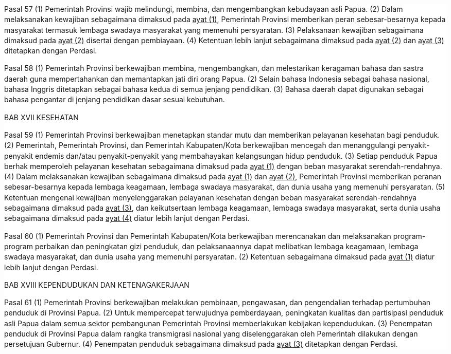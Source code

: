 Pasal 57
(1) Pemerintah Provinsi wajib melindungi, membina, dan mengembangkan kebudayaan asli Papua.
(2) Dalam melaksanakan kewajiban sebagaimana dimaksud pada [ayat (1)](/uu/2001/21/pasal-57/ayat-1), Pemerintah Provinsi
memberikan peran sebesar-besarnya kepada masyarakat termasuk lembaga swadaya masyarakat
yang memenuhi persyaratan.
(3) Pelaksanaan kewajiban sebagaimana dimaksud pada [ayat (2)](/uu/2001/21/pasal-57/ayat-2) disertai dengan pembiayaan.
(4) Ketentuan lebih lanjut sebagaimana dimaksud pada [ayat (2)](/uu/2001/21/pasal-57/ayat-2) dan [ayat (3)](/uu/2001/21/pasal-57/ayat-3) ditetapkan dengan
Perdasi.

Pasal 58
(1) Pemerintah Provinsi berkewajiban membina, mengembangkan, dan melestarikan keragaman
bahasa dan sastra daerah guna mempertahankan dan memantapkan jati diri orang Papua.
(2) Selain bahasa Indonesia sebagai bahasa nasional, bahasa Inggris ditetapkan sebagai bahasa
kedua di semua jenjang pendidikan.
(3) Bahasa daerah dapat digunakan sebagai bahasa pengantar di jenjang pendidikan dasar sesuai
kebutuhan.

BAB XVII
KESEHATAN

Pasal 59
(1) Pemerintah Provinsi berkewajiban menetapkan standar mutu dan memberikan pelayanan
kesehatan bagi penduduk.
(2) Pemerintah, Pemerintah Provinsi, dan Pemerintah Kabupaten/Kota berkewajiban mencegah dan
menanggulangi penyakit-penyakit endemis dan/atau penyakit-penyakit yang membahayakan
kelangsungan hidup penduduk.
(3) Setiap penduduk Papua berhak memperoleh pelayanan kesehatan sebagaimana dimaksud pada
[ayat (1)](/uu/2001/21/pasal-59/ayat-1) dengan beban masyarakat serendah-rendahnya.
(4) Dalam melaksanakan kewajiban sebagaimana dimaksud pada [ayat (1)](/uu/2001/21/pasal-59/ayat-1) dan [ayat (2)](/uu/2001/21/pasal-59/ayat-2), Pemerintah
Provinsi memberikan peranan sebesar-besarnya kepada lembaga keagamaan, lembaga swadaya
masyarakat, dan dunia usaha yang memenuhi persyaratan.
(5) Ketentuan mengenai kewajiban menyelenggarakan pelayanan kesehatan dengan beban
masyarakat serendah-rendahnya sebagaimana dimaksud pada [ayat (3)](/uu/2001/21/pasal-59/ayat-3), dan keikutsertaan
lembaga keagamaan, lembaga swadaya masyarakat, serta dunia usaha sebagaimana dimaksud
pada [ayat (4)](/uu/2001/21/pasal-59/ayat-4) diatur lebih lanjut dengan Perdasi.

Pasal 60
(1) Pemerintah Provinsi dan Pemerintah Kabupaten/Kota berkewajiban merencanakan dan
melaksanakan program-program perbaikan dan peningkatan gizi penduduk, dan pelaksanaannya
dapat melibatkan lembaga keagamaan, lembaga swadaya masyarakat, dan dunia usaha yang
memenuhi persyaratan.
(2) Ketentuan sebagaimana dimaksud pada [ayat (1)](/uu/2001/21/pasal-60/ayat-1) diatur lebih lanjut dengan Perdasi.

BAB XVIII
KEPENDUDUKAN DAN KETENAGAKERJAAN

Pasal 61
(1) Pemerintah Provinsi berkewajiban melakukan pembinaan, pengawasan, dan pengendalian
terhadap pertumbuhan penduduk di Provinsi Papua.
(2) Untuk mempercepat terwujudnya pemberdayaan, peningkatan kualitas dan partisipasi penduduk
asli Papua dalam semua sektor pembangunan Pemerintah Provinsi memberlakukan kebijakan
kependudukan.
(3) Penempatan penduduk di Provinsi Papua dalam rangka transmigrasi nasional yang
diselenggarakan oleh Pemerintah dilakukan dengan persetujuan Gubernur.
(4) Penempatan penduduk sebagaimana dimaksud pada [ayat (3)](/uu/2001/21/pasal-61/ayat-3) ditetapkan dengan Perdasi.
